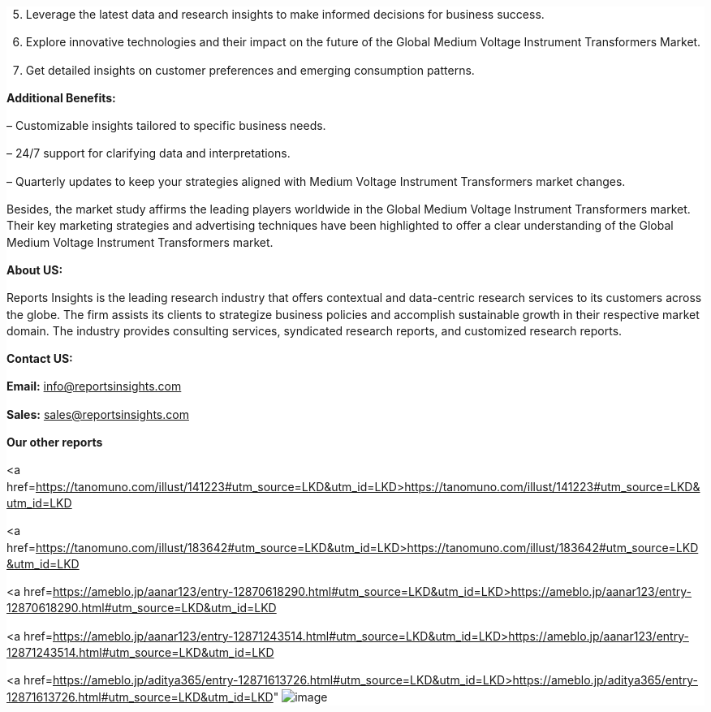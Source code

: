 5. Leverage the latest data and research insights to make informed decisions for business success.

6. Explore innovative technologies and their impact on the future of the Global Medium Voltage Instrument Transformers Market.

7. Get detailed insights on customer preferences and emerging consumption patterns.

<strong>Additional Benefits:</strong>

– Customizable insights tailored to specific business needs.

– 24/7 support for clarifying data and interpretations.

– Quarterly updates to keep your strategies aligned with Medium Voltage Instrument Transformers market changes.

Besides, the market study affirms the leading players worldwide in the Global Medium Voltage Instrument Transformers market. Their key marketing strategies and advertising techniques have been highlighted to offer a clear understanding of the Global Medium Voltage Instrument Transformers market.

<strong><strong>About US</strong>:</strong>

Reports Insights is the leading research industry that offers contextual and data-centric research services to its customers across the globe. The firm assists its clients to strategize business policies and accomplish sustainable growth in their respective market domain. The industry provides consulting services, syndicated research reports, and customized research reports.

<strong>Contact US:</strong>

<p class=><b>Email:</b> <a href=mailto:info@reportsinsights.com>info@reportsinsights.com</a></p>
<p class=><b>Sales:</b> <a href=mailto:sales@reportsinsights.com>sales@reportsinsights.com</a></p>

<strong>Our other reports</strong>

<a href=https://tanomuno.com/illust/141223#utm_source=LKD&utm_id=LKD>https://tanomuno.com/illust/141223#utm_source=LKD&utm_id=LKD</a>

<a href=https://tanomuno.com/illust/183642#utm_source=LKD&utm_id=LKD>https://tanomuno.com/illust/183642#utm_source=LKD&utm_id=LKD</a>

<a href=https://ameblo.jp/aanar123/entry-12870618290.html#utm_source=LKD&utm_id=LKD>https://ameblo.jp/aanar123/entry-12870618290.html#utm_source=LKD&utm_id=LKD</a>

<a href=https://ameblo.jp/aanar123/entry-12871243514.html#utm_source=LKD&utm_id=LKD>https://ameblo.jp/aanar123/entry-12871243514.html#utm_source=LKD&utm_id=LKD</a>

<a href=https://ameblo.jp/aditya365/entry-12871613726.html#utm_source=LKD&utm_id=LKD>https://ameblo.jp/aditya365/entry-12871613726.html#utm_source=LKD&utm_id=LKD</a>"
![image](https://github.com/user-attachments/assets/f2bdfcde-e47b-4f59-9832-d023b370473a)
